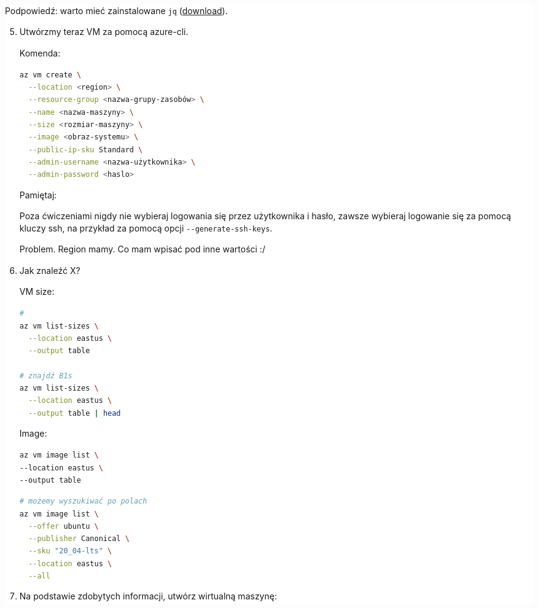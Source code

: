    Podpowiedź: warto mieć zainstalowane `jq` ([download](https://stedolan.github.io/jq/download/)).

5. Utwórzmy teraz VM za pomocą azure-cli.

   Komenda:

   ```bash
   az vm create \
     --location <region> \
     --resource-group <nazwa-grupy-zasobów> \
     --name <nazwa-maszyny> \
     --size <rozmiar-maszyny> \
     --image <obraz-systemu> \
     --public-ip-sku Standard \
     --admin-username <nazwa-użytkownika> \
     --admin-password <haslo>
   ```

   Pamiętaj:

   Poza ćwiczeniami nigdy nie wybieraj logowania się przez użytkownika i hasło, zawsze wybieraj logowanie się za pomocą kluczy ssh, na przykład za pomocą opcji `--generate-ssh-keys`.

   Problem. Region mamy. Co mam wpisać pod inne wartości :/

6. Jak znaleźć X?

   VM size:

   ```bash
   #
   az vm list-sizes \
     --location eastus \
     --output table

   # znajdź B1s
   az vm list-sizes \
     --location eastus \
     --output table | head
   ```

   Image:

   ```bash
   az vm image list \
   --location eastus \
   --output table
   ```

   ```bash
   # możemy wyszukiwać po polach
   az vm image list \
     --offer ubuntu \
     --publisher Canonical \
     --sku "20_04-lts" \
     --location eastus \
     --all
   ```
7. Na podstawie zdobytych informacji, utwórz wirtualną maszynę:
